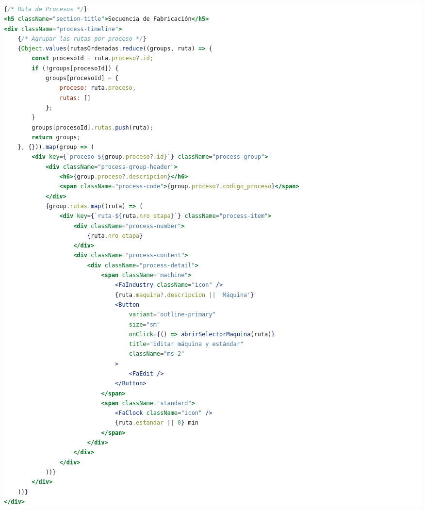 ```javascriptreact
{/* Ruta de Procesos */}
<h5 className="section-title">Secuencia de Fabricación</h5>
<div className="process-timeline">
    {/* Agrupar las rutas por proceso */}
    {Object.values(rutasOrdenadas.reduce((groups, ruta) => {
        const procesoId = ruta.proceso?.id;
        if (!groups[procesoId]) {
            groups[procesoId] = {
                proceso: ruta.proceso,
                rutas: []
            };
        }
        groups[procesoId].rutas.push(ruta);
        return groups;
    }, {})).map(group => (
        <div key={`proceso-${group.proceso?.id}`} className="process-group">
            <div className="process-group-header">
                <h6>{group.proceso?.descripcion}</h6>
                <span className="process-code">{group.proceso?.codigo_proceso}</span>
            </div>
            {group.rutas.map((ruta) => (
                <div key={`ruta-${ruta.nro_etapa}`} className="process-item">
                    <div className="process-number">
                        {ruta.nro_etapa}
                    </div>
                    <div className="process-content">
                        <div className="process-detail">
                            <span className="machine">
                                <FaIndustry className="icon" />
                                {ruta.maquina?.descripcion || 'Máquina'}
                                <Button 
                                    variant="outline-primary" 
                                    size="sm"
                                    onClick={() => abrirSelectorMaquina(ruta)}
                                    title="Editar máquina y estándar"
                                    className="ms-2"
                                >
                                    <FaEdit />
                                </Button>
                            </span>
                            <span className="standard">
                                <FaClock className="icon" />
                                {ruta.estandar || 0} min
                            </span>
                        </div>
                    </div>
                </div>
            ))}
        </div>
    ))}
</div>
```
